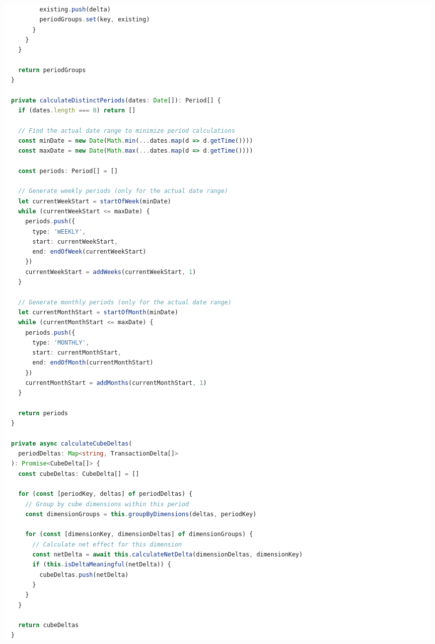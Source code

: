 ```typescript
          existing.push(delta)
          periodGroups.set(key, existing)
        }
      }
    }

    return periodGroups
  }

  private calculateDistinctPeriods(dates: Date[]): Period[] {
    if (dates.length === 0) return []

    // Find the actual date range to minimize period calculations
    const minDate = new Date(Math.min(...dates.map(d => d.getTime())))
    const maxDate = new Date(Math.max(...dates.map(d => d.getTime())))

    const periods: Period[] = []

    // Generate weekly periods (only for the actual date range)
    let currentWeekStart = startOfWeek(minDate)
    while (currentWeekStart <= maxDate) {
      periods.push({
        type: 'WEEKLY',
        start: currentWeekStart,
        end: endOfWeek(currentWeekStart)
      })
      currentWeekStart = addWeeks(currentWeekStart, 1)
    }

    // Generate monthly periods (only for the actual date range)
    let currentMonthStart = startOfMonth(minDate)
    while (currentMonthStart <= maxDate) {
      periods.push({
        type: 'MONTHLY',
        start: currentMonthStart,
        end: endOfMonth(currentMonthStart)
      })
      currentMonthStart = addMonths(currentMonthStart, 1)
    }

    return periods
  }

  private async calculateCubeDeltas(
    periodDeltas: Map<string, TransactionDelta[]>
  ): Promise<CubeDelta[]> {
    const cubeDeltas: CubeDelta[] = []

    for (const [periodKey, deltas] of periodDeltas) {
      // Group by cube dimensions within this period
      const dimensionGroups = this.groupByDimensions(deltas, periodKey)

      for (const [dimensionKey, dimensionDeltas] of dimensionGroups) {
        // Calculate net effect for this dimension
        const netDelta = await this.calculateNetDelta(dimensionDeltas, dimensionKey)
        if (this.isDeltaMeaningful(netDelta)) {
          cubeDeltas.push(netDelta)
        }
      }
    }

    return cubeDeltas
  }
```